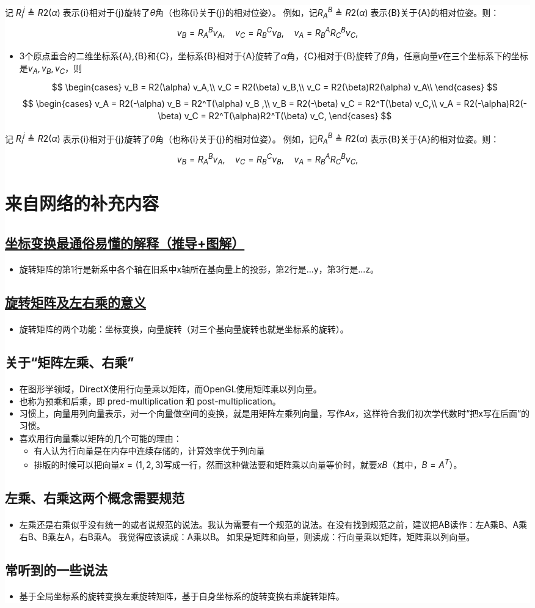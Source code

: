 记 $R_i^j\triangleq R2(\alpha)$ 表示{i}相对于{j}旋转了$\theta$角（也称{i}关于{j}的相对位姿）。
例如，记$R_A^B\triangleq R2(\alpha)$ 表示{B}关于{A}的相对位姿。则：
$$
v_B = R_A^B v_A,\quad v_C = R_B^C v_B,\quad v_A = R_B^A R_C^B v_C,
$$

* 3个原点重合的二维坐标系{A},{B}和{C}，坐标系{B}相对于{A}旋转了$\alpha$角，{C}相对于{B}旋转了$\beta$角，任意向量$v$在三个坐标系下的坐标是$v_A,v_B,v_C$，则
$$
\begin{cases}
v_B = R2(\alpha) v_A,\\
v_C = R2(\beta) v_B,\\
v_C = R2(\beta)R2(\alpha) v_A\\
\end{cases}
$$
$$
\begin{cases}
v_A = R2(-\alpha) v_B = R2^T(\alpha) v_B ,\\
v_B = R2(-\beta) v_C = R2^T(\beta) v_C,\\
v_A = R2(-\alpha)R2(-\beta) v_C = R2^T(\alpha)R2^T(\beta) v_C,
\end{cases}
$$

记 $R_i^j\triangleq R2(\alpha)$ 表示{i}相对于{j}旋转了$\theta$角（也称{i}关于{j}的相对位姿）。
例如，记$R_A^B\triangleq R2(\alpha)$ 表示{B}关于{A}的相对位姿。则：
$$
v_B = R_A^B v_A,\quad v_C = R_B^C v_B,\quad v_A = R_B^A R_C^B v_C,
$$

	


# 来自网络的补充内容
## [坐标变换最通俗易懂的解释（推导+图解）](https://blog.csdn.net/weixin_45590473/article/details/122848202)
* 旋转矩阵的第1行是新系中各个轴在旧系中x轴所在基向量上的投影，第2行是...y，第3行是...z。

## [旋转矩阵及左右乘的意义](https://blog.csdn.net/weixin_45632220/article/details/117735223)
* 旋转矩阵的两个功能：坐标变换，向量旋转（对三个基向量旋转也就是坐标系的旋转）。
## 关于“矩阵左乘、右乘”
* 在图形学领域，DirectX使用行向量乘以矩阵，而OpenGL使用矩阵乘以列向量。
* 也称为预乘和后乘，即 pred-multiplication 和 post-multiplication。
* 习惯上，向量用列向量表示，对一个向量做空间的变换，就是用矩阵左乘列向量，写作$Ax$，这样符合我们初次学代数时“把x写在后面”的习惯。
* 喜欢用行向量乘以矩阵的几个可能的理由：
  * 有人认为行向量是在内存中连续存储的，计算效率优于列向量
  * 排版的时候可以把向量$x=(1,2,3)$写成一行，然而这种做法要和矩阵乘以向量等价时，就要$xB$（其中，$B=A^T$）。
## 左乘、右乘这两个概念需要规范
* 左乘还是右乘似乎没有统一的或者说规范的说法。我认为需要有一个规范的说法。在没有找到规范之前，建议把AB读作：左A乘B、A乘右B、B乘左A，右B乘A。
  我觉得应该读成：A乘以B。
  如果是矩阵和向量，则读成：行向量乘以矩阵，矩阵乘以列向量。
## 常听到的一些说法
* 基于全局坐标系的旋转变换左乘旋转矩阵，基于自身坐标系的旋转变换右乘旋转矩阵。
